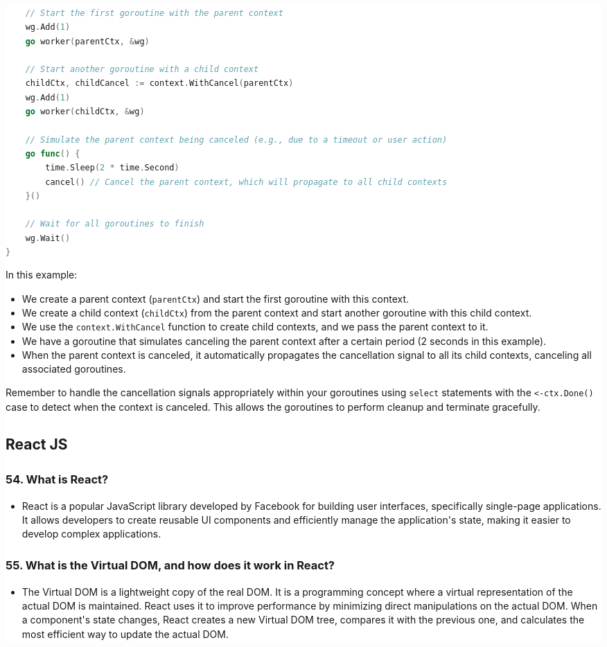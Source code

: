```go
	// Start the first goroutine with the parent context
	wg.Add(1)
	go worker(parentCtx, &wg)

	// Start another goroutine with a child context
	childCtx, childCancel := context.WithCancel(parentCtx)
	wg.Add(1)
	go worker(childCtx, &wg)

	// Simulate the parent context being canceled (e.g., due to a timeout or user action)
	go func() {
		time.Sleep(2 * time.Second)
		cancel() // Cancel the parent context, which will propagate to all child contexts
	}()

	// Wait for all goroutines to finish
	wg.Wait()
}
```

In this example:

- We create a parent context (`parentCtx`) and start the first goroutine with this context.
- We create a child context (`childCtx`) from the parent context and start another goroutine with this child context.
- We use the `context.WithCancel` function to create child contexts, and we pass the parent context to it.
- We have a goroutine that simulates canceling the parent context after a certain period (2 seconds in this example).
- When the parent context is canceled, it automatically propagates the cancellation signal to all its child contexts, canceling all associated goroutines.

Remember to handle the cancellation signals appropriately within your goroutines using `select` statements with the `<-ctx.Done()` case to detect when the context is canceled. This allows the goroutines to perform cleanup and terminate gracefully.


## React JS
### 54. What is React?
- React is a popular JavaScript library developed by Facebook for building user interfaces, specifically single-page applications. It allows developers to create reusable UI components and efficiently manage the application's state, making it easier to develop complex applications.

### 55. What is the Virtual DOM, and how does it work in React?
- The Virtual DOM is a lightweight copy of the real DOM. It is a programming concept where a virtual representation of the actual DOM is maintained. React uses it to improve performance by minimizing direct manipulations on the actual DOM. When a component's state changes, React creates a new Virtual DOM tree, compares it with the previous one, and calculates the most efficient way to update the actual DOM.
